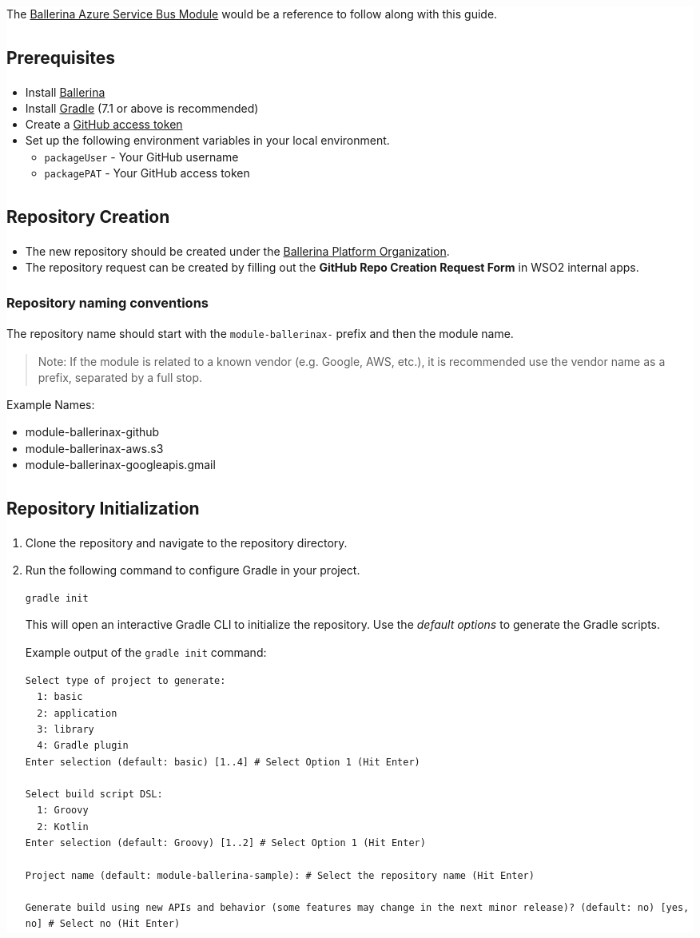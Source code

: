 The [Ballerina Azure Service Bus Module](https://github.com/ballerina-platform/module-ballerinax-azure-service-bus) would be a reference to follow along with this guide.

## Prerequisites

- Install [Ballerina](https://ballerina.io/downloads)
- Install [Gradle](https://gradle.org/releases/) (7.1 or above is recommended)
- Create a [GitHub access token](https://docs.github.com/en/enterprise-server@3.4/authentication/keeping-your-account-and-data-secure/creating-a-personal-access-token)
- Set up the following environment variables in your local environment.
    - `packageUser` - Your GitHub username
    - `packagePAT` - Your GitHub access token

## Repository Creation

- The new repository should be created under the [Ballerina Platform Organization](https://github.com/ballerina-platform).
- The repository request can be created by filling out the **GitHub Repo Creation Request Form** in WSO2 internal apps.

### Repository naming conventions

The repository name should start with the `module-ballerinax-` prefix and then the module name.

> Note: If the module is related to a known vendor (e.g. Google, AWS, etc.), it is recommended use the vendor name as a prefix, separated by a full stop.

Example Names:

- module-ballerinax-github
- module-ballerinax-aws.s3
- module-ballerinax-googleapis.gmail

## Repository Initialization

1. Clone the repository and navigate to the repository directory.
2. Run the following command to configure Gradle in your project.
   ```shell
   gradle init
   ```

   This will open an interactive Gradle CLI to initialize the repository. Use the *default options* to generate the Gradle scripts.

   Example output of the `gradle init` command:

   ```
   Select type of project to generate:
     1: basic
     2: application
     3: library
     4: Gradle plugin
   Enter selection (default: basic) [1..4] # Select Option 1 (Hit Enter)
   
   Select build script DSL:
     1: Groovy
     2: Kotlin
   Enter selection (default: Groovy) [1..2] # Select Option 1 (Hit Enter)
   
   Project name (default: module-ballerina-sample): # Select the repository name (Hit Enter)
   
   Generate build using new APIs and behavior (some features may change in the next minor release)? (default: no) [yes, no] # Select no (Hit Enter)
   ```
